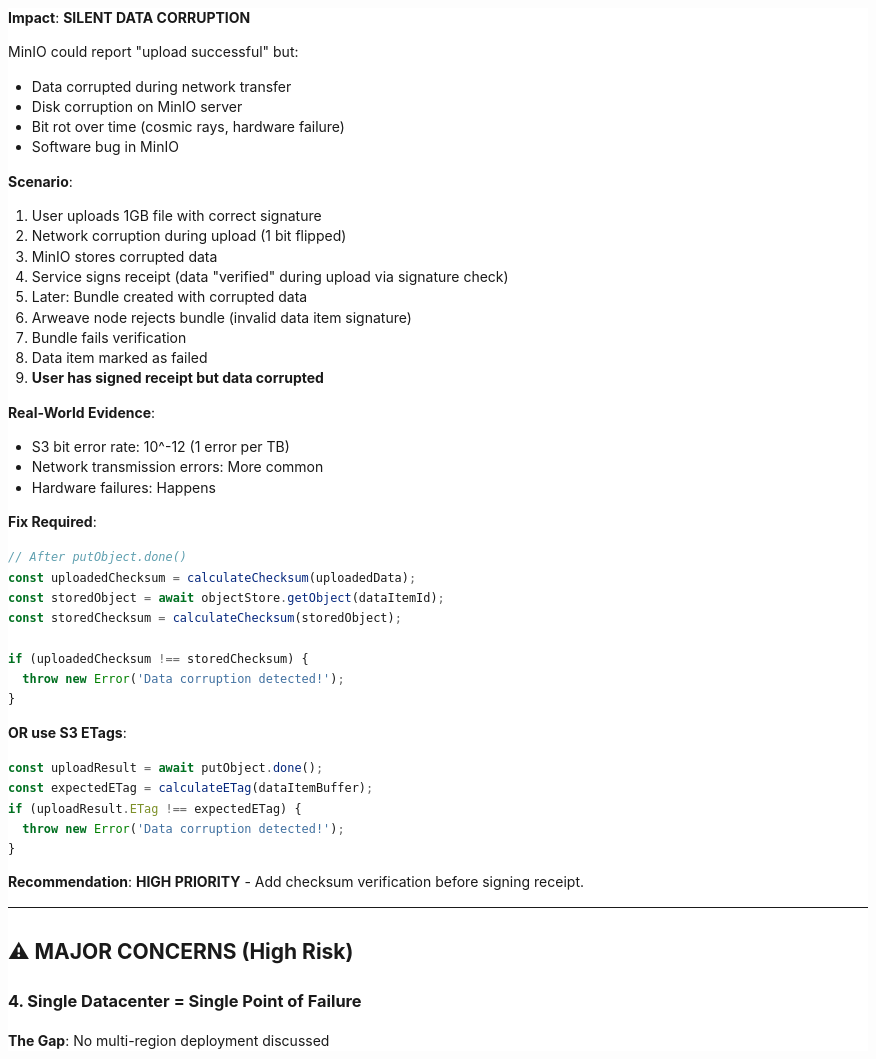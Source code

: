 **Impact**: **SILENT DATA CORRUPTION**

MinIO could report "upload successful" but:
- Data corrupted during network transfer
- Disk corruption on MinIO server
- Bit rot over time (cosmic rays, hardware failure)
- Software bug in MinIO

**Scenario**:
1. User uploads 1GB file with correct signature
2. Network corruption during upload (1 bit flipped)
3. MinIO stores corrupted data
4. Service signs receipt (data "verified" during upload via signature check)
5. Later: Bundle created with corrupted data
6. Arweave node rejects bundle (invalid data item signature)
7. Bundle fails verification
8. Data item marked as failed
9. **User has signed receipt but data corrupted**

**Real-World Evidence**:
- S3 bit error rate: 10^-12 (1 error per TB)
- Network transmission errors: More common
- Hardware failures: Happens

**Fix Required**:
```typescript
// After putObject.done()
const uploadedChecksum = calculateChecksum(uploadedData);
const storedObject = await objectStore.getObject(dataItemId);
const storedChecksum = calculateChecksum(storedObject);

if (uploadedChecksum !== storedChecksum) {
  throw new Error('Data corruption detected!');
}
```

**OR use S3 ETags**:
```typescript
const uploadResult = await putObject.done();
const expectedETag = calculateETag(dataItemBuffer);
if (uploadResult.ETag !== expectedETag) {
  throw new Error('Data corruption detected!');
}
```

**Recommendation**: **HIGH PRIORITY** - Add checksum verification before signing receipt.

---

## ⚠️ MAJOR CONCERNS (High Risk)

### 4. **Single Datacenter = Single Point of Failure**

**The Gap**: No multi-region deployment discussed
